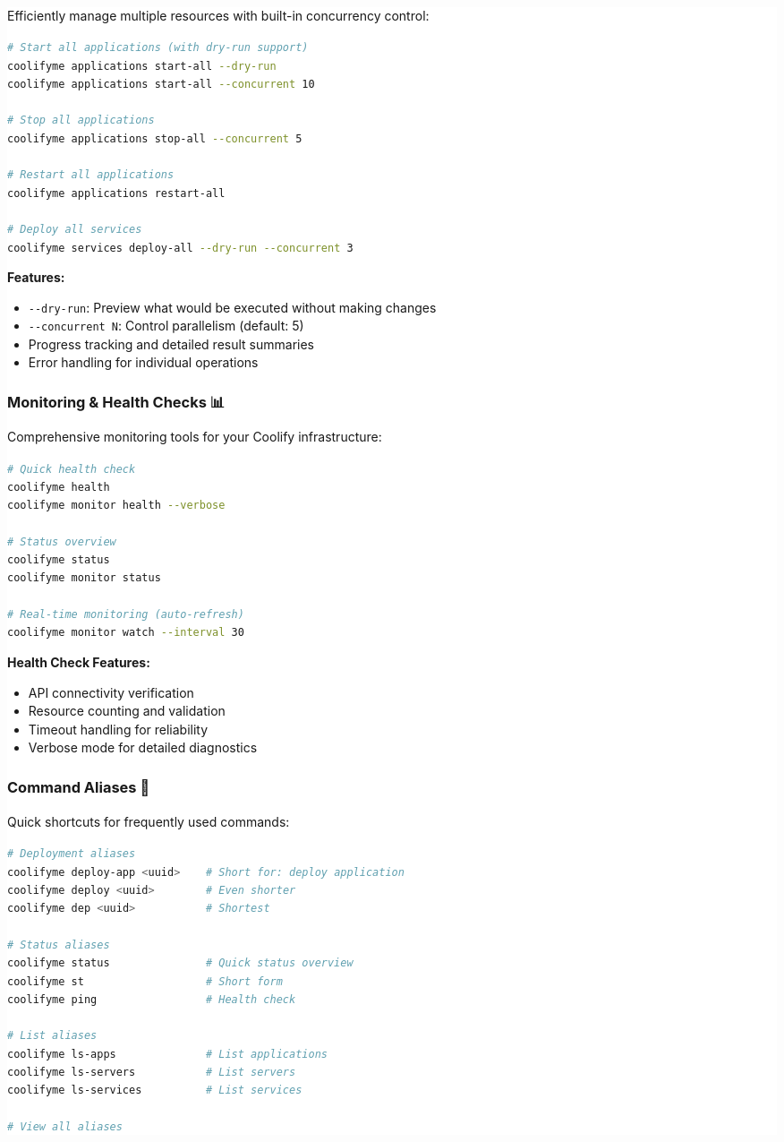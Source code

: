 Efficiently manage multiple resources with built-in concurrency control:

```bash
# Start all applications (with dry-run support)
coolifyme applications start-all --dry-run
coolifyme applications start-all --concurrent 10

# Stop all applications
coolifyme applications stop-all --concurrent 5

# Restart all applications
coolifyme applications restart-all

# Deploy all services
coolifyme services deploy-all --dry-run --concurrent 3
```

**Features:**
- `--dry-run`: Preview what would be executed without making changes
- `--concurrent N`: Control parallelism (default: 5)
- Progress tracking and detailed result summaries
- Error handling for individual operations

### Monitoring & Health Checks 📊

Comprehensive monitoring tools for your Coolify infrastructure:

```bash
# Quick health check
coolifyme health
coolifyme monitor health --verbose

# Status overview
coolifyme status
coolifyme monitor status

# Real-time monitoring (auto-refresh)
coolifyme monitor watch --interval 30
```

**Health Check Features:**
- API connectivity verification
- Resource counting and validation
- Timeout handling for reliability
- Verbose mode for detailed diagnostics

### Command Aliases 🚀

Quick shortcuts for frequently used commands:

```bash
# Deployment aliases
coolifyme deploy-app <uuid>    # Short for: deploy application
coolifyme deploy <uuid>        # Even shorter
coolifyme dep <uuid>           # Shortest

# Status aliases
coolifyme status               # Quick status overview
coolifyme st                   # Short form
coolifyme ping                 # Health check

# List aliases
coolifyme ls-apps              # List applications
coolifyme ls-servers           # List servers  
coolifyme ls-services          # List services

# View all aliases
```